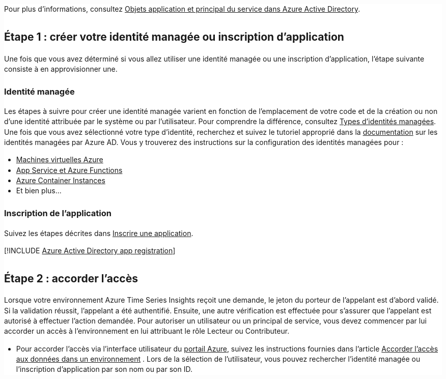Pour plus d’informations, consultez [Objets application et principal du service dans Azure Active Directory](https://docs.microsoft.com/azure/active-directory/develop/app-objects-and-service-principals).

## <a name="step-1-create-your-managed-identity-or-app-registration"></a>Étape 1 : créer votre identité managée ou inscription d’application

Une fois que vous avez déterminé si vous allez utiliser une identité managée ou une inscription d’application, l’étape suivante consiste à en approvisionner une.

### <a name="managed-identity"></a>Identité managée

Les étapes à suivre pour créer une identité managée varient en fonction de l’emplacement de votre code et de la création ou non d’une identité attribuée par le système ou par l’utilisateur. Pour comprendre la différence, consultez [Types d’identités managées](https://docs.microsoft.com/en-us/azure/active-directory/managed-identities-azure-resources/overview#managed-identity-types). Une fois que vous avez sélectionné votre type d’identité, recherchez et suivez le tutoriel approprié dans la [documentation](https://docs.microsoft.com/azure/active-directory/managed-identities-azure-resources/) sur les identités managées par Azure AD. Vous y trouverez des instructions sur la configuration des identités managées pour :

- [Machines virtuelles Azure](https://docs.microsoft.com/azure/active-directory/managed-identities-azure-resources/qs-configure-portal-windows-vm#enable-system-assigned-managed-identity-during-creation-of-a-vm)
- [App Service et Azure Functions](https://docs.microsoft.com/azure/app-service/overview-managed-identity)
- [Azure Container Instances](https://docs.microsoft.com/azure/container-instances/container-instances-managed-identity)
- Et bien plus...

### <a name="application-registration"></a>Inscription de l’application

Suivez les étapes décrites dans [Inscrire une application](https://docs.microsoft.com/azure/active-directory/develop/quickstart-register-app#register-an-application).

[!INCLUDE [Azure Active Directory app registration](../../includes/time-series-insights-aad-registration.md)]

## <a name="step-2-grant-access"></a>Étape 2 : accorder l’accès

Lorsque votre environnement Azure Time Series Insights reçoit une demande, le jeton du porteur de l’appelant est d’abord validé. Si la validation réussit, l’appelant a été authentifié. Ensuite, une autre vérification est effectuée pour s’assurer que l’appelant est autorisé à effectuer l’action demandée. Pour autoriser un utilisateur ou un principal de service, vous devez commencer par lui accorder un accès à l’environnement en lui attribuant le rôle Lecteur ou Contributeur.

- Pour accorder l’accès via l’interface utilisateur du [portail Azure](https://portal.azure.com/), suivez les instructions fournies dans l’article [Accorder l’accès aux données dans un environnement](https://docs.microsoft.com/azure/time-series-insights/concepts-access-policies) . Lors de la sélection de l’utilisateur, vous pouvez rechercher l’identité managée ou l’inscription d’application par son nom ou par son ID.
